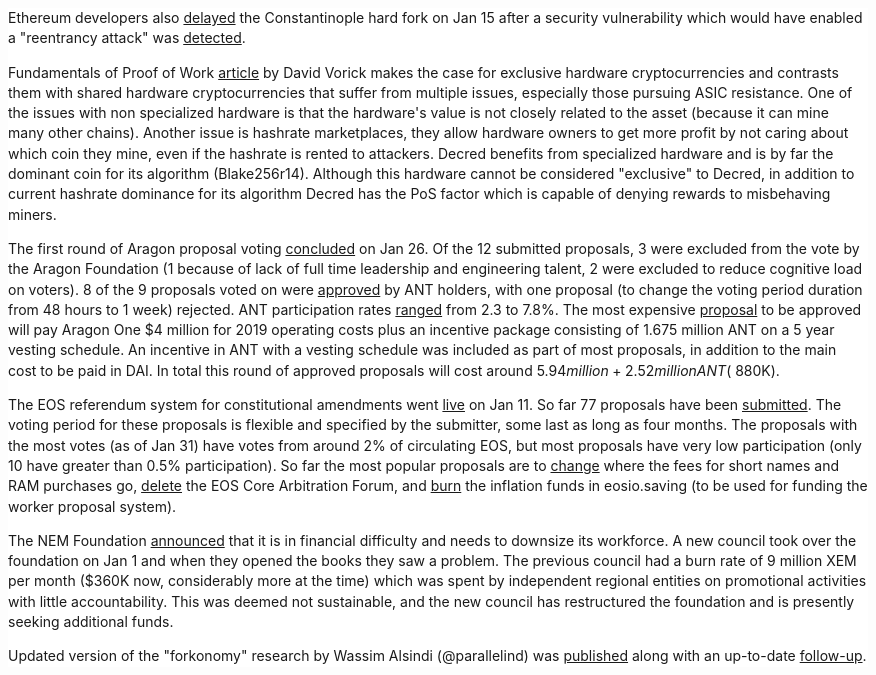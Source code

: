 Ethereum developers also [delayed](https://breakermag.com/what-we-know-about-the-vulnerability-behind-ethereums-rollback-of-constantinople/) the Constantinople hard fork on Jan 15 after a security vulnerability which would have enabled a "reentrancy attack" was [detected](https://medium.com/chainsecurity/constantinople-enables-new-reentrancy-attack-ace4088297d9).

Fundamentals of Proof of Work [article](https://blog.sia.tech/fundamentals-of-proof-of-work-beaa68093d2b) by David Vorick makes the case for exclusive hardware cryptocurrencies and contrasts them with shared hardware cryptocurrencies that suffer from multiple issues, especially those pursuing ASIC resistance. One of the issues with non specialized hardware is that the hardware's value is not closely related to the asset (because it can mine many other chains). Another issue is hashrate marketplaces, they allow hardware owners to get more profit by not caring about which coin they mine, even if the hashrate is rented to attackers. Decred benefits from specialized hardware and is by far the dominant coin for its algorithm (Blake256r14). Although this hardware cannot be considered "exclusive" to Decred, in addition to current hashrate dominance for its algorithm Decred has the PoS factor which is capable of denying rewards to misbehaving miners.

The first round of Aragon proposal voting [concluded](https://blog.aragon.org/final-results-from-aragon-network-vote-1/) on Jan 26. Of the 12 submitted proposals, 3 were excluded from the vote by the Aragon Foundation (1 because of lack of full time leadership and engineering talent, 2 were excluded to reduce cognitive load on voters). 8 of the 9 proposals voted on were [approved](https://mainnet.aragon.org/#/governance.aragonproject.eth/0x277bfcf7c2e162cb1ac3e9ae228a3132a75f83d4) by ANT holders, with one proposal (to change the voting period duration from 48 hours to 1 week) rejected. ANT participation rates [ranged](https://mainnet.aragon.org/#/governance.aragonproject.eth/0x277bfcf7c2e162cb1ac3e9ae228a3132a75f83d4) from 2.3 to 7.8%. The most expensive [proposal](https://github.com/aragon/flock/blob/master/teams/Aragon%20One/2019.md) to be approved will pay Aragon One $4 million for 2019 operating costs plus an incentive package consisting of 1.675 million ANT on a 5 year vesting schedule. An incentive in ANT with a vesting schedule was included as part of most proposals, in addition to the main cost to be paid in DAI. In total this round of approved proposals will cost around $5.94 million + 2.52 million ANT (~$880K).

The EOS referendum system for constitutional amendments went [live](https://medium.com/@eosnationbp/the-fate-of-eos-is-in-the-hands-of-token-holders-3d345147ef6) on Jan 11. So far 77 proposals have been [submitted](https://bloks.io/vote/referendums). The voting period for these proposals is flexible and specified by the submitter, some last as long as four months. The proposals with the most votes (as of Jan 31) have votes from around 2% of circulating EOS, but most proposals have very low participation (only 10 have greater than 0.5% participation). So far the most popular proposals are to [change](https://bloks.io/vote/referendums/rex4all) where the fees for short names and RAM purchases go, [delete](https://bloks.io/vote/referendums/decaf) the EOS Core Arbitration Forum, and [burn](https://bloks.io/vote/referendums/burnsaving) the inflation funds in eosio.saving (to be used for funding the worker proposal system).

The NEM Foundation [announced](https://forum.nem.io/t/nem-foundation-message-to-the-community/21753) that it is in financial difficulty and needs to downsize its workforce. A new council took over the foundation on Jan 1 and when they opened the books they saw a problem. The previous council had a burn rate of 9 million XEM per month ($360K now, considerably more at the time) which was spent by independent regional entities on promotional activities with little accountability. This was deemed not sustainable, and the new council has restructured the foundation and is presently seeking additional funds.

Updated version of the "forkonomy" research by Wassim Alsindi (@parallelind) was [published](https://hackernoon.com/towards-an-analytical-discipline-of-forkonomy-summer-2018-e6da993ee3f9) along with an up-to-date [follow-up](https://medium.com/@parallelind/forkonomy-revisited-where-are-they-now-73fbfbec6b4d).

